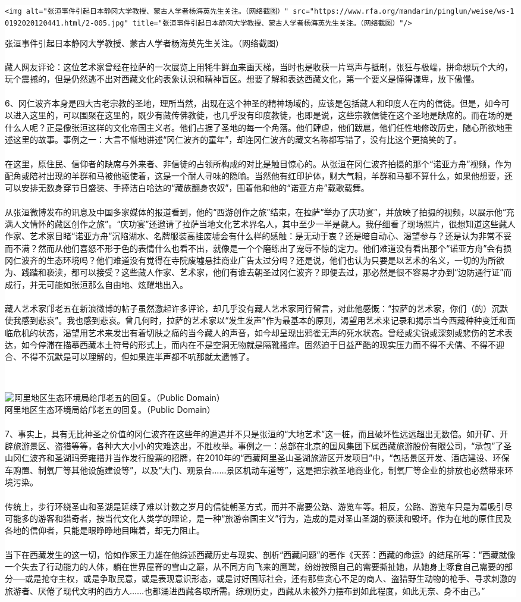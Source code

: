     <img alt="张洹事件引起日本静冈大学教授、蒙古人学者杨海英先生关注。（网络截图）" src="https://www.rfa.org/mandarin/pinglun/weise/ws-10192020120441.html/2-005.jpg" title="张洹事件引起日本静冈大学教授、蒙古人学者杨海英先生关注。（网络截图）"/>
   </div>
   <div class="image-caption">
    <span style="width:1125px;">
     张洹事件引起日本静冈大学教授、蒙古人学者杨海英先生关注。（网络截图）
    </span>
    <span class="copyright">
    </span>
   </div>
  </div>
  <br/>
  藏人网友评论：这位艺术家曾经在拉萨的一次展览上用牦牛鲜血来画天梯，当时也是收获一片骂声与抵制，张狂与极端，拼命想玩个大的，玩个震撼的，但是仍然逃不出对西藏文化的表象认识和精神盲区。想要了解和表达西藏文化，第一个要义是懂得谦卑，放下傲慢。
  <br/>
  <br/>
  6、冈仁波齐本身是四大古老宗教的圣地，理所当然，出现在这个神圣的精神场域的，应该是包括藏人和印度人在内的信徒。但是，如今可以进入这里的，可以围聚在这里的，既少有藏传佛教徒，也几乎没有印度教徒，也即是说，这些宗教信徒在这个圣地是缺席的。而在场的是什么人呢？正是像张洹这样的文化帝国主义者。他们占据了圣地的每一个角落。他们肆虐，他们跋扈，他们任性地修改历史，随心所欲地重述这里的故事。事例之一：大言不惭地讲述“冈仁波齐的童年”，却连冈仁波齐的藏文名称都写错了，没有比这个更搞笑的了。
  <br/>
  <br/>
  在这里，原住民、信仰者的缺席与外来者、非信徒的占领所构成的对比是触目惊心的。从张洹在冈仁波齐拍摄的那个“诺亚方舟”视频，作为配角或陪衬出现的羊群和马被他驱使着，这是一个耐人寻味的隐喻。当然他有红印护体，财大气粗，羊群和马都不算什么，如果他想要，还可以安排无数身穿节日盛装、手捧洁白哈达的“藏族翻身农奴”，围着他和他的“诺亚方舟”载歌载舞。
  <br/>
  <br/>
  从张洹微博发布的讯息及中国多家媒体的报道看到，他的“西游创作之旅”结束，在拉萨“举办了庆功宴”，并放映了拍摄的视频，以展示他“充满人文情怀的藏区创作之旅”。“庆功宴”还邀请了拉萨当地文化艺术界名人，其中至少一半是藏人。我仔细看了现场照片，很想知道这些藏人作家、艺术家目睹“诺亚方舟”沉陷湖水、名牌服装高挂废墟会有什么样的感触：是无动于衷？还是暗自动心、渴望参与？还是认为非常不妥而不满？然而从他们喜怒不形于色的表情什么也看不出，就像是一个个磨练出了宠辱不惊的定力。他们难道没有看出那个“诺亚方舟”会有损冈仁波齐的生态环境吗？他们难道没有觉得在寺院废墟悬挂商业广告太过分吗？还是说，他们也认为只要是以艺术的名义，一切的为所欲为、践踏和亵渎，都可以接受？这些藏人作家、艺术家，他们有谁去朝圣过冈仁波齐？即便去过，那必然是很不容易才办到“边防通行证”而成行，并无可能如张洹那么自由地、炫耀地出入。
  <br/>
  <br/>
  藏人艺术家邝老五在新浪微博的帖子虽然激起许多评论，却几乎没有藏人艺术家同行留言，对此他感慨：“拉萨的艺术家，你们（的）沉默使我感到悲哀”。我也感到悲哀。曾几何时，拉萨的艺术家以“发生发声”作为最基本的原则，渴望用艺术来记录和揭示当今西藏种种变迁和面临危机的状态，渴望用艺术来发出有着切肤之痛的当今藏人的声音，如今却呈现出鸦雀无声的死水状态。曾经或尖锐或深刻或悲伤的艺术表达，如今停滞在描摹西藏本土符号的形式上，而内在不是空洞无物就是隔靴搔痒。固然迫于日益严酷的现实压力而不得不犬儒、不得不迎合、不得不沉默是可以理解的，但如果连半声都不吭那就太遗憾了。
 </p>
 <p>
  <br/>
  <div class="image-inline captioned" style="width:1242px;">
   <div style="width:1242px;">
    <img alt="阿里地区生态环境局给邝老五的回复。（Public Domain）" src="https://www.rfa.org/mandarin/pinglun/weise/ws-10192020120441.html/2-006.JPG" title="阿里地区生态环境局给邝老五的回复。（Public Domain）"/>
   </div>
   <div class="image-caption">
    <span style="width:1242px;">
     阿里地区生态环境局给邝老五的回复。（Public Domain）
    </span>
    <span class="copyright">
    </span>
   </div>
  </div>
  <br/>
  7、事实上，具有无比神圣之价值的冈仁波齐在这些年的遭遇并不只是张洹的“大地艺术”这一桩，而且破坏性远远超出无数倍。如开矿、开辟旅游景区、盗猎等等，各种大大小小的灾难迭出，不胜枚举。事例之一：总部在北京的国风集团下属西藏旅游股份有限公司，“承包”了圣山冈仁波齐和圣湖玛旁雍措并当作发行股票的招牌，在2010年的“西藏阿里圣山圣湖旅游区开发项目”中，“包括景区开发、酒店建设、环保车购置、制氧厂等其他设施建设等”，以及“大门、观景台……景区机动车道等”，这是把宗教圣地商业化，制氧厂等企业的排放也必然带来环境污染。
  <br/>
  <br/>
  传统上，步行环绕圣山和圣湖是延续了难以计数之岁月的信徒朝圣方式，而并不需要公路、游览车等。相反，公路、游览车只是为着吸引尽可能多的游客和猎奇者，按当代文化人类学的理论，是一种“旅游帝国主义”行为，造成的是对圣山圣湖的亵渎和毁坏。作为在地的原住民及各地的信仰者，只能是眼睁睁地目睹着，却无力阻止。
  <br/>
  <br/>
  当下在西藏发生的这一切，恰如作家王力雄在他综述西藏历史与现实、剖析“西藏问题”的著作《天葬：西藏的命运》的结尾所写：“西藏就像一个失去了行动能力的人体，躺在世界屋脊的雪山之巅，从不同方向飞来的鹰鹫，纷纷按照自己的需要撕扯她，从她身上啄食自己需要的部分──或是抢夺主权，或是争取民意，或是表现意识形态，或是讨好国际社会，还有那些贪心不足的商人、盗猎野生动物的枪手、寻求刺激的旅游者、厌倦了现代文明的西方人……也都涌进西藏各取所需。综观历史，西藏从未被外力摆布到如此程度，如此无奈、身不由己。”
  <br/>
